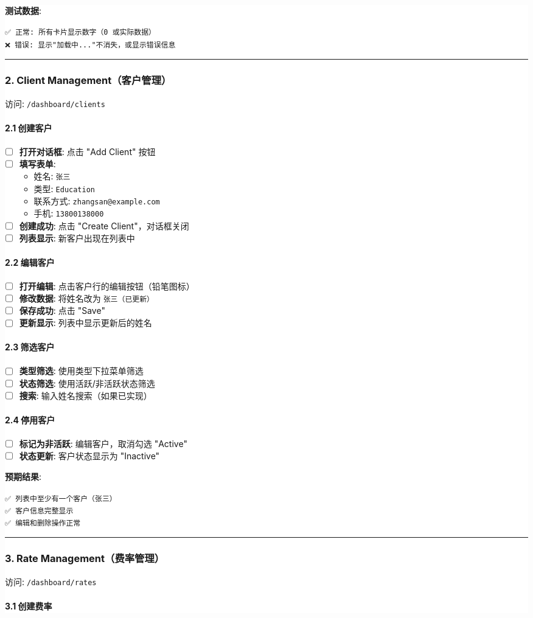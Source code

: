 **测试数据**:
```
✅ 正常: 所有卡片显示数字（0 或实际数据）
❌ 错误: 显示"加载中..."不消失，或显示错误信息
```

---

### 2. Client Management（客户管理）

访问: `/dashboard/clients`

#### 2.1 创建客户

- [ ] **打开对话框**: 点击 "Add Client" 按钮
- [ ] **填写表单**:
  - 姓名: `张三`
  - 类型: `Education`
  - 联系方式: `zhangsan@example.com`
  - 手机: `13800138000`
- [ ] **创建成功**: 点击 "Create Client"，对话框关闭
- [ ] **列表显示**: 新客户出现在列表中

#### 2.2 编辑客户

- [ ] **打开编辑**: 点击客户行的编辑按钮（铅笔图标）
- [ ] **修改数据**: 将姓名改为 `张三（已更新）`
- [ ] **保存成功**: 点击 "Save"
- [ ] **更新显示**: 列表中显示更新后的姓名

#### 2.3 筛选客户

- [ ] **类型筛选**: 使用类型下拉菜单筛选
- [ ] **状态筛选**: 使用活跃/非活跃状态筛选
- [ ] **搜索**: 输入姓名搜索（如果已实现）

#### 2.4 停用客户

- [ ] **标记为非活跃**: 编辑客户，取消勾选 "Active"
- [ ] **状态更新**: 客户状态显示为 "Inactive"

**预期结果**:
```
✅ 列表中至少有一个客户（张三）
✅ 客户信息完整显示
✅ 编辑和删除操作正常
```

---

### 3. Rate Management（费率管理）

访问: `/dashboard/rates`

#### 3.1 创建费率
